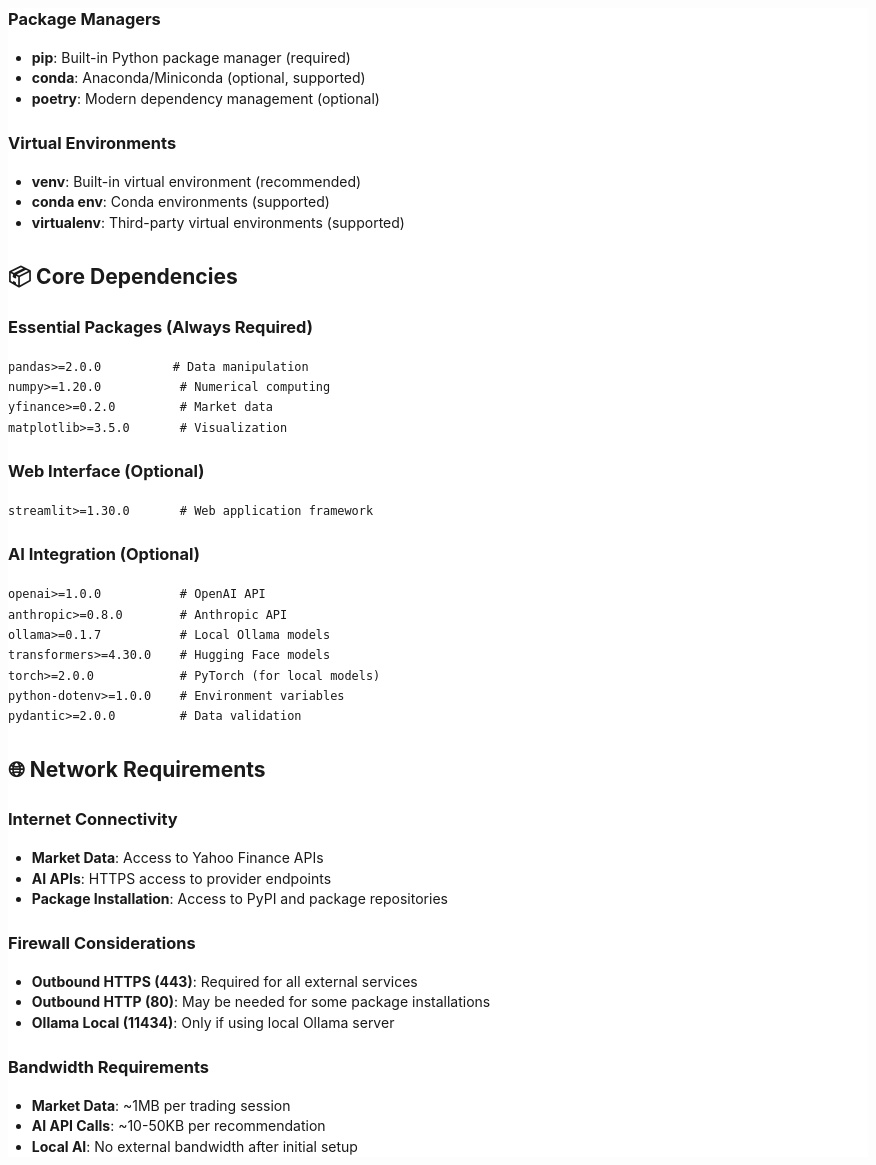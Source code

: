 ### Package Managers
- **pip**: Built-in Python package manager (required)
- **conda**: Anaconda/Miniconda (optional, supported)
- **poetry**: Modern dependency management (optional)

### Virtual Environments
- **venv**: Built-in virtual environment (recommended)
- **conda env**: Conda environments (supported)
- **virtualenv**: Third-party virtual environments (supported)

## 📦 Core Dependencies

### Essential Packages (Always Required)
```
pandas>=2.0.0          # Data manipulation
numpy>=1.20.0           # Numerical computing
yfinance>=0.2.0         # Market data
matplotlib>=3.5.0       # Visualization
```

### Web Interface (Optional)
```
streamlit>=1.30.0       # Web application framework
```

### AI Integration (Optional)
```
openai>=1.0.0           # OpenAI API
anthropic>=0.8.0        # Anthropic API
ollama>=0.1.7           # Local Ollama models
transformers>=4.30.0    # Hugging Face models
torch>=2.0.0            # PyTorch (for local models)
python-dotenv>=1.0.0    # Environment variables
pydantic>=2.0.0         # Data validation
```

## 🌐 Network Requirements

### Internet Connectivity
- **Market Data**: Access to Yahoo Finance APIs
- **AI APIs**: HTTPS access to provider endpoints
- **Package Installation**: Access to PyPI and package repositories

### Firewall Considerations
- **Outbound HTTPS (443)**: Required for all external services
- **Outbound HTTP (80)**: May be needed for some package installations
- **Ollama Local (11434)**: Only if using local Ollama server

### Bandwidth Requirements
- **Market Data**: ~1MB per trading session
- **AI API Calls**: ~10-50KB per recommendation
- **Local AI**: No external bandwidth after initial setup
